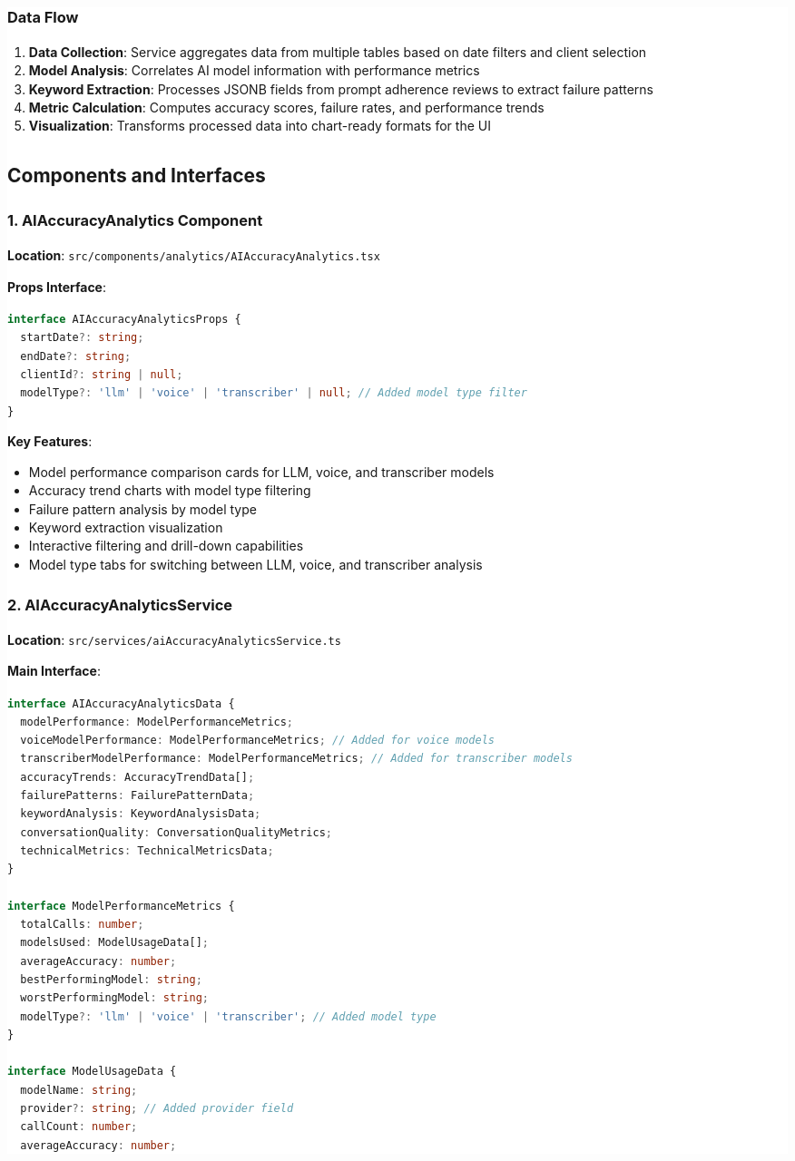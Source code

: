 ### Data Flow

1. **Data Collection**: Service aggregates data from multiple tables based on date filters and client selection
2. **Model Analysis**: Correlates AI model information with performance metrics
3. **Keyword Extraction**: Processes JSONB fields from prompt adherence reviews to extract failure patterns
4. **Metric Calculation**: Computes accuracy scores, failure rates, and performance trends
5. **Visualization**: Transforms processed data into chart-ready formats for the UI

## Components and Interfaces

### 1. AIAccuracyAnalytics Component

**Location**: `src/components/analytics/AIAccuracyAnalytics.tsx`

**Props Interface**:
```typescript
interface AIAccuracyAnalyticsProps {
  startDate?: string;
  endDate?: string;
  clientId?: string | null;
  modelType?: 'llm' | 'voice' | 'transcriber' | null; // Added model type filter
}
```

**Key Features**:
- Model performance comparison cards for LLM, voice, and transcriber models
- Accuracy trend charts with model type filtering
- Failure pattern analysis by model type
- Keyword extraction visualization
- Interactive filtering and drill-down capabilities
- Model type tabs for switching between LLM, voice, and transcriber analysis

### 2. AIAccuracyAnalyticsService

**Location**: `src/services/aiAccuracyAnalyticsService.ts`

**Main Interface**:
```typescript
interface AIAccuracyAnalyticsData {
  modelPerformance: ModelPerformanceMetrics;
  voiceModelPerformance: ModelPerformanceMetrics; // Added for voice models
  transcriberModelPerformance: ModelPerformanceMetrics; // Added for transcriber models
  accuracyTrends: AccuracyTrendData[];
  failurePatterns: FailurePatternData;
  keywordAnalysis: KeywordAnalysisData;
  conversationQuality: ConversationQualityMetrics;
  technicalMetrics: TechnicalMetricsData;
}

interface ModelPerformanceMetrics {
  totalCalls: number;
  modelsUsed: ModelUsageData[];
  averageAccuracy: number;
  bestPerformingModel: string;
  worstPerformingModel: string;
  modelType?: 'llm' | 'voice' | 'transcriber'; // Added model type
}

interface ModelUsageData {
  modelName: string;
  provider?: string; // Added provider field
  callCount: number;
  averageAccuracy: number;
```
